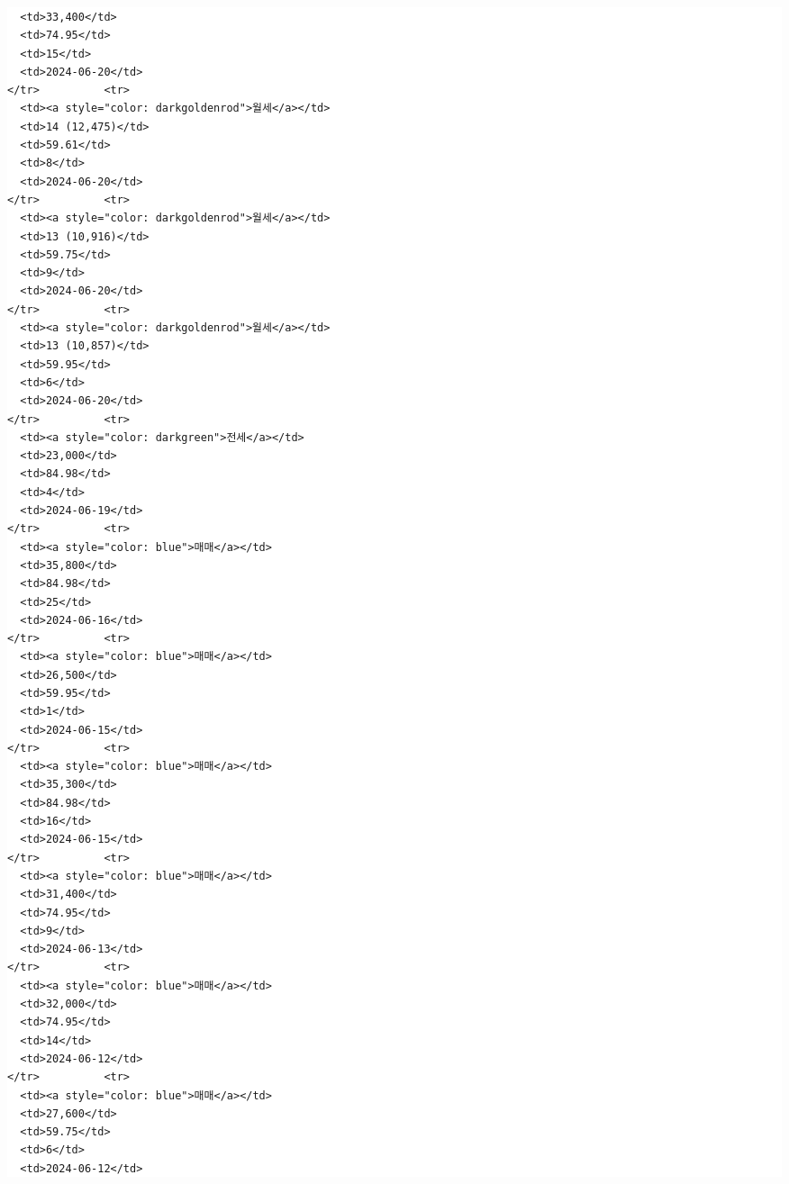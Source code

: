       <td>33,400</td>
      <td>74.95</td>
      <td>15</td>
      <td>2024-06-20</td>
    </tr>          <tr>
      <td><a style="color: darkgoldenrod">월세</a></td>
      <td>14 (12,475)</td>
      <td>59.61</td>
      <td>8</td>
      <td>2024-06-20</td>
    </tr>          <tr>
      <td><a style="color: darkgoldenrod">월세</a></td>
      <td>13 (10,916)</td>
      <td>59.75</td>
      <td>9</td>
      <td>2024-06-20</td>
    </tr>          <tr>
      <td><a style="color: darkgoldenrod">월세</a></td>
      <td>13 (10,857)</td>
      <td>59.95</td>
      <td>6</td>
      <td>2024-06-20</td>
    </tr>          <tr>
      <td><a style="color: darkgreen">전세</a></td>
      <td>23,000</td>
      <td>84.98</td>
      <td>4</td>
      <td>2024-06-19</td>
    </tr>          <tr>
      <td><a style="color: blue">매매</a></td>
      <td>35,800</td>
      <td>84.98</td>
      <td>25</td>
      <td>2024-06-16</td>
    </tr>          <tr>
      <td><a style="color: blue">매매</a></td>
      <td>26,500</td>
      <td>59.95</td>
      <td>1</td>
      <td>2024-06-15</td>
    </tr>          <tr>
      <td><a style="color: blue">매매</a></td>
      <td>35,300</td>
      <td>84.98</td>
      <td>16</td>
      <td>2024-06-15</td>
    </tr>          <tr>
      <td><a style="color: blue">매매</a></td>
      <td>31,400</td>
      <td>74.95</td>
      <td>9</td>
      <td>2024-06-13</td>
    </tr>          <tr>
      <td><a style="color: blue">매매</a></td>
      <td>32,000</td>
      <td>74.95</td>
      <td>14</td>
      <td>2024-06-12</td>
    </tr>          <tr>
      <td><a style="color: blue">매매</a></td>
      <td>27,600</td>
      <td>59.75</td>
      <td>6</td>
      <td>2024-06-12</td>